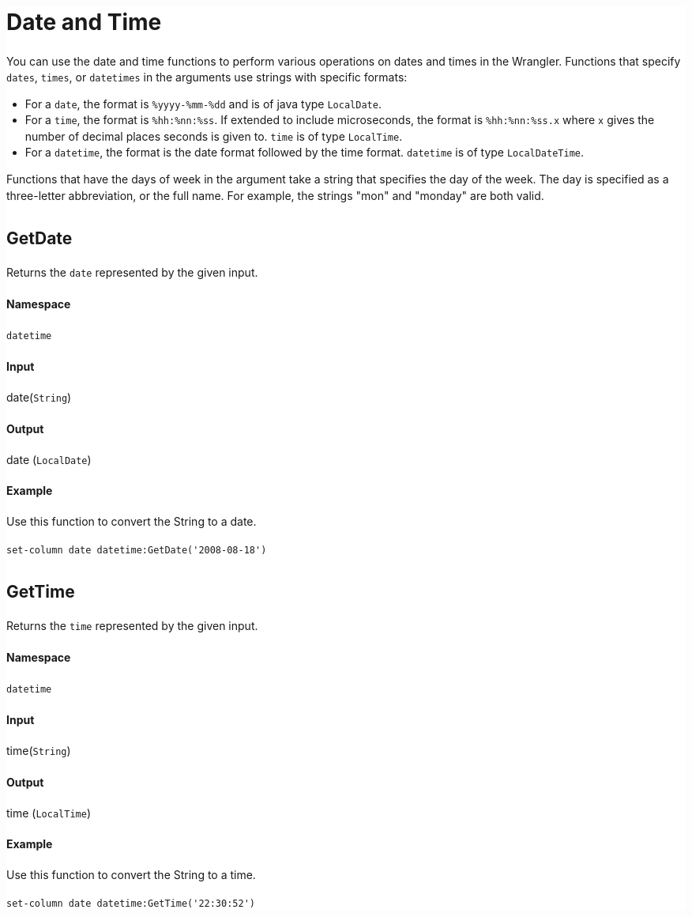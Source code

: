 # Date and Time
You can use the date and time functions to perform various operations on dates and times in the Wrangler.
Functions that specify `dates`, `times`, or `datetimes` in the arguments use strings with specific formats:
 - For a `date`, the format is `%yyyy-%mm-%dd` and is of java type `LocalDate`.
 - For a `time`, the format is `%hh:%nn:%ss`. If extended to include microseconds, the format is `%hh:%nn:%ss.x` where
 `x` gives the number of decimal places seconds is given to. `time` is of type `LocalTime`.
 - For a `datetime`, the format is the date format followed by the time format. `datetime` is of type `LocalDateTime`.

Functions that have the days of week in the argument take a string that specifies the day of the week.
The day is specified as a three-letter abbreviation, or the full name. For example, the strings "mon" and "monday"
are both valid.

## GetDate
Returns the `date` represented by the given input.

#### Namespace
`datetime`

#### Input
date(`String`)

#### Output
date (`LocalDate`)

#### Example
Use this function to convert the String to a date.
```
set-column date datetime:GetDate('2008-08-18')
```

## GetTime
Returns the `time` represented by the given input.

#### Namespace
`datetime`

#### Input
time(`String`)

#### Output
time (`LocalTime`)

#### Example
Use this function to convert the String to a time.
```
set-column date datetime:GetTime('22:30:52')
```
